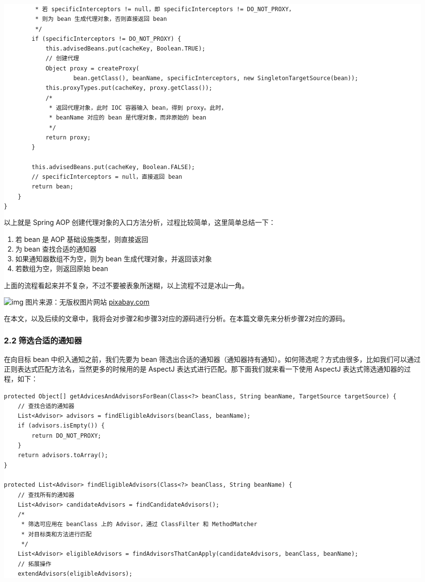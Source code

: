 ```
         * 若 specificInterceptors != null，即 specificInterceptors != DO_NOT_PROXY，
         * 则为 bean 生成代理对象，否则直接返回 bean
         */ 
        if (specificInterceptors != DO_NOT_PROXY) {
            this.advisedBeans.put(cacheKey, Boolean.TRUE);
            // 创建代理
            Object proxy = createProxy(
                    bean.getClass(), beanName, specificInterceptors, new SingletonTargetSource(bean));
            this.proxyTypes.put(cacheKey, proxy.getClass());
            /*
             * 返回代理对象，此时 IOC 容器输入 bean，得到 proxy。此时，
             * beanName 对应的 bean 是代理对象，而非原始的 bean
             */ 
            return proxy;
        }

        this.advisedBeans.put(cacheKey, Boolean.FALSE);
        // specificInterceptors = null，直接返回 bean
        return bean;
    }
}
```

以上就是 Spring AOP 创建代理对象的入口方法分析，过程比较简单，这里简单总结一下：

1. 若 bean 是 AOP 基础设施类型，则直接返回
2. 为 bean 查找合适的通知器
3. 如果通知器数组不为空，则为 bean 生成代理对象，并返回该对象
4. 若数组为空，则返回原始 bean

上面的流程看起来并不复杂，不过不要被表象所迷糊，以上流程不过是冰山一角。

![img](https://blog-pictures.oss-cn-shanghai.aliyuncs.com/15294224650963.jpg)
图片来源：无版权图片网站 [pixabay.com](https://pixabay.com/)

在本文，以及后续的文章中，我将会对步骤2和步骤3对应的源码进行分析。在本篇文章先来分析步骤2对应的源码。

###  2.2 筛选合适的通知器

在向目标 bean 中织入通知之前，我们先要为 bean 筛选出合适的通知器（通知器持有通知）。如何筛选呢？方式由很多，比如我们可以通过正则表达式匹配方法名，当然更多的时候用的是 AspectJ 表达式进行匹配。那下面我们就来看一下使用 AspectJ 表达式筛选通知器的过程，如下：

```
protected Object[] getAdvicesAndAdvisorsForBean(Class<?> beanClass, String beanName, TargetSource targetSource) {
    // 查找合适的通知器
    List<Advisor> advisors = findEligibleAdvisors(beanClass, beanName);
    if (advisors.isEmpty()) {
        return DO_NOT_PROXY;
    }
    return advisors.toArray();
}

protected List<Advisor> findEligibleAdvisors(Class<?> beanClass, String beanName) {
    // 查找所有的通知器
    List<Advisor> candidateAdvisors = findCandidateAdvisors();
    /*
     * 筛选可应用在 beanClass 上的 Advisor，通过 ClassFilter 和 MethodMatcher
     * 对目标类和方法进行匹配
     */
    List<Advisor> eligibleAdvisors = findAdvisorsThatCanApply(candidateAdvisors, beanClass, beanName);
    // 拓展操作
    extendAdvisors(eligibleAdvisors);
```